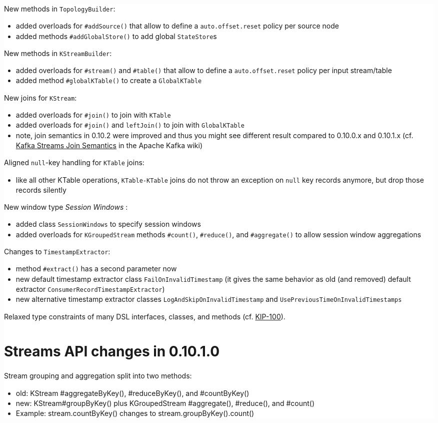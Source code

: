 New methods in `TopologyBuilder`: 

  * added overloads for `#addSource()` that allow to define a `auto.offset.reset` policy per source node 
  * added methods `#addGlobalStore()` to add global `StateStore`s 



New methods in `KStreamBuilder`: 

  * added overloads for `#stream()` and `#table()` that allow to define a `auto.offset.reset` policy per input stream/table 
  * added method `#globalKTable()` to create a `GlobalKTable`



New joins for `KStream`: 

  * added overloads for `#join()` to join with `KTable`
  * added overloads for `#join()` and `leftJoin()` to join with `GlobalKTable`
  * note, join semantics in 0.10.2 were improved and thus you might see different result compared to 0.10.0.x and 0.10.1.x (cf. [Kafka Streams Join Semantics](https://cwiki.apache.org/confluence/display/KAFKA/Kafka+Streams+Join+Semantics) in the Apache Kafka wiki) 


Aligned `null`-key handling for `KTable` joins: 

  * like all other KTable operations, `KTable-KTable` joins do not throw an exception on `null` key records anymore, but drop those records silently 



New window type _Session Windows_ : 

  * added class `SessionWindows` to specify session windows 
  * added overloads for `KGroupedStream` methods `#count()`, `#reduce()`, and `#aggregate()` to allow session window aggregations 



Changes to `TimestampExtractor`: 

  * method `#extract()` has a second parameter now 
  * new default timestamp extractor class `FailOnInvalidTimestamp` (it gives the same behavior as old (and removed) default extractor `ConsumerRecordTimestampExtractor`) 
  * new alternative timestamp extractor classes `LogAndSkipOnInvalidTimestamp` and `UsePreviousTimeOnInvalidTimestamps`



Relaxed type constraints of many DSL interfaces, classes, and methods (cf. [KIP-100](https://cwiki.apache.org/confluence/display/KAFKA/KIP-100+-+Relax+Type+constraints+in+Kafka+Streams+API)). 

# Streams API changes in 0.10.1.0

Stream grouping and aggregation split into two methods: 

  * old: KStream #aggregateByKey(), #reduceByKey(), and #countByKey() 
  * new: KStream#groupByKey() plus KGroupedStream #aggregate(), #reduce(), and #count() 
  * Example: stream.countByKey() changes to stream.groupByKey().count() 

